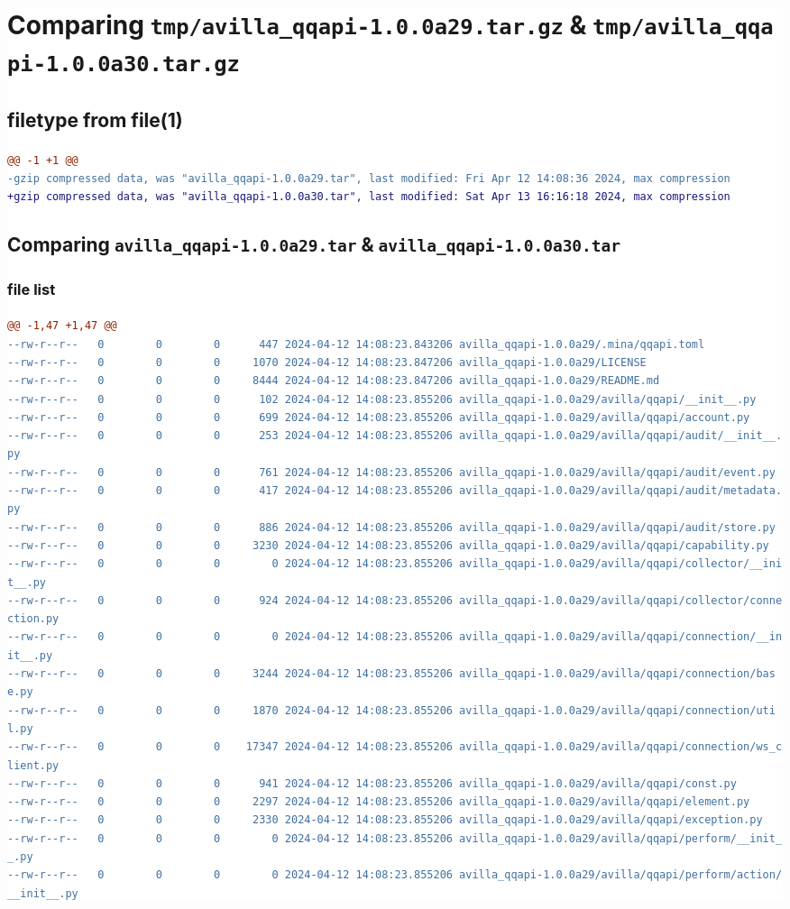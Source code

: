 # Comparing `tmp/avilla_qqapi-1.0.0a29.tar.gz` & `tmp/avilla_qqapi-1.0.0a30.tar.gz`

## filetype from file(1)

```diff
@@ -1 +1 @@
-gzip compressed data, was "avilla_qqapi-1.0.0a29.tar", last modified: Fri Apr 12 14:08:36 2024, max compression
+gzip compressed data, was "avilla_qqapi-1.0.0a30.tar", last modified: Sat Apr 13 16:16:18 2024, max compression
```

## Comparing `avilla_qqapi-1.0.0a29.tar` & `avilla_qqapi-1.0.0a30.tar`

### file list

```diff
@@ -1,47 +1,47 @@
--rw-r--r--   0        0        0      447 2024-04-12 14:08:23.843206 avilla_qqapi-1.0.0a29/.mina/qqapi.toml
--rw-r--r--   0        0        0     1070 2024-04-12 14:08:23.847206 avilla_qqapi-1.0.0a29/LICENSE
--rw-r--r--   0        0        0     8444 2024-04-12 14:08:23.847206 avilla_qqapi-1.0.0a29/README.md
--rw-r--r--   0        0        0      102 2024-04-12 14:08:23.855206 avilla_qqapi-1.0.0a29/avilla/qqapi/__init__.py
--rw-r--r--   0        0        0      699 2024-04-12 14:08:23.855206 avilla_qqapi-1.0.0a29/avilla/qqapi/account.py
--rw-r--r--   0        0        0      253 2024-04-12 14:08:23.855206 avilla_qqapi-1.0.0a29/avilla/qqapi/audit/__init__.py
--rw-r--r--   0        0        0      761 2024-04-12 14:08:23.855206 avilla_qqapi-1.0.0a29/avilla/qqapi/audit/event.py
--rw-r--r--   0        0        0      417 2024-04-12 14:08:23.855206 avilla_qqapi-1.0.0a29/avilla/qqapi/audit/metadata.py
--rw-r--r--   0        0        0      886 2024-04-12 14:08:23.855206 avilla_qqapi-1.0.0a29/avilla/qqapi/audit/store.py
--rw-r--r--   0        0        0     3230 2024-04-12 14:08:23.855206 avilla_qqapi-1.0.0a29/avilla/qqapi/capability.py
--rw-r--r--   0        0        0        0 2024-04-12 14:08:23.855206 avilla_qqapi-1.0.0a29/avilla/qqapi/collector/__init__.py
--rw-r--r--   0        0        0      924 2024-04-12 14:08:23.855206 avilla_qqapi-1.0.0a29/avilla/qqapi/collector/connection.py
--rw-r--r--   0        0        0        0 2024-04-12 14:08:23.855206 avilla_qqapi-1.0.0a29/avilla/qqapi/connection/__init__.py
--rw-r--r--   0        0        0     3244 2024-04-12 14:08:23.855206 avilla_qqapi-1.0.0a29/avilla/qqapi/connection/base.py
--rw-r--r--   0        0        0     1870 2024-04-12 14:08:23.855206 avilla_qqapi-1.0.0a29/avilla/qqapi/connection/util.py
--rw-r--r--   0        0        0    17347 2024-04-12 14:08:23.855206 avilla_qqapi-1.0.0a29/avilla/qqapi/connection/ws_client.py
--rw-r--r--   0        0        0      941 2024-04-12 14:08:23.855206 avilla_qqapi-1.0.0a29/avilla/qqapi/const.py
--rw-r--r--   0        0        0     2297 2024-04-12 14:08:23.855206 avilla_qqapi-1.0.0a29/avilla/qqapi/element.py
--rw-r--r--   0        0        0     2330 2024-04-12 14:08:23.855206 avilla_qqapi-1.0.0a29/avilla/qqapi/exception.py
--rw-r--r--   0        0        0        0 2024-04-12 14:08:23.855206 avilla_qqapi-1.0.0a29/avilla/qqapi/perform/__init__.py
--rw-r--r--   0        0        0        0 2024-04-12 14:08:23.855206 avilla_qqapi-1.0.0a29/avilla/qqapi/perform/action/__init__.py
```
